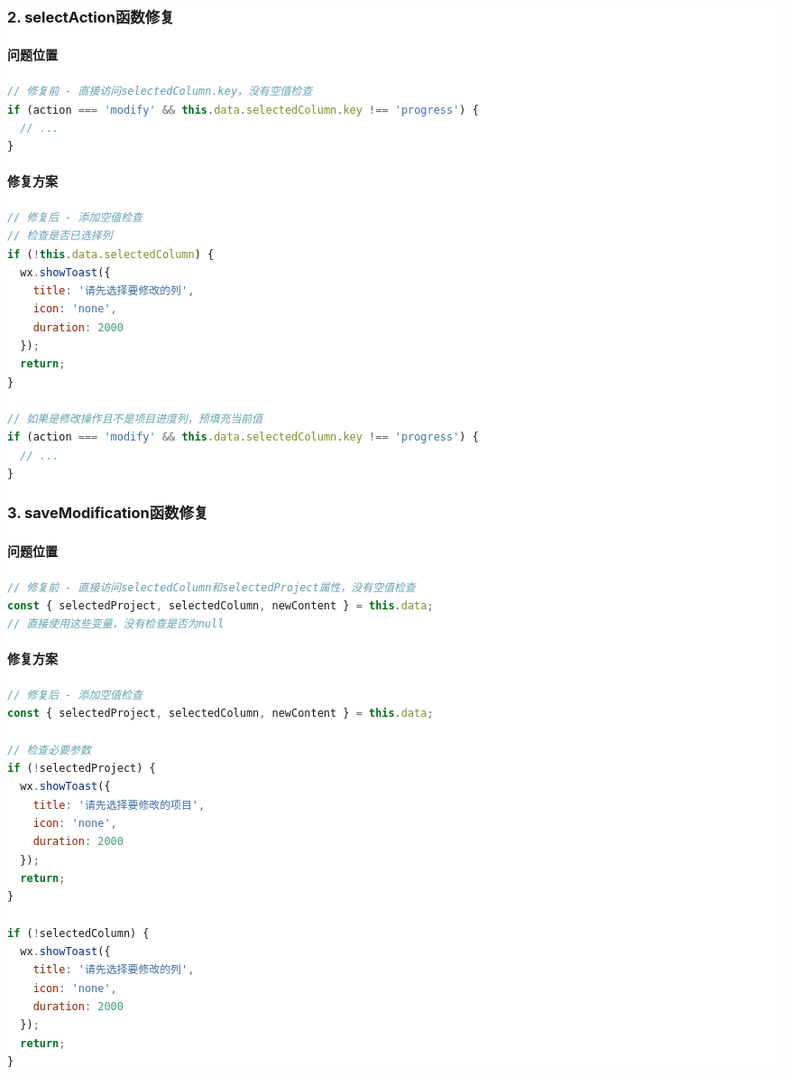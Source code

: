 ### 2. selectAction函数修复

#### 问题位置
```javascript
// 修复前 - 直接访问selectedColumn.key，没有空值检查
if (action === 'modify' && this.data.selectedColumn.key !== 'progress') {
  // ...
}
```

#### 修复方案
```javascript
// 修复后 - 添加空值检查
// 检查是否已选择列
if (!this.data.selectedColumn) {
  wx.showToast({
    title: '请先选择要修改的列',
    icon: 'none',
    duration: 2000
  });
  return;
}

// 如果是修改操作且不是项目进度列，预填充当前值
if (action === 'modify' && this.data.selectedColumn.key !== 'progress') {
  // ...
}
```

### 3. saveModification函数修复

#### 问题位置
```javascript
// 修复前 - 直接访问selectedColumn和selectedProject属性，没有空值检查
const { selectedProject, selectedColumn, newContent } = this.data;
// 直接使用这些变量，没有检查是否为null
```

#### 修复方案
```javascript
// 修复后 - 添加空值检查
const { selectedProject, selectedColumn, newContent } = this.data;

// 检查必要参数
if (!selectedProject) {
  wx.showToast({
    title: '请先选择要修改的项目',
    icon: 'none',
    duration: 2000
  });
  return;
}

if (!selectedColumn) {
  wx.showToast({
    title: '请先选择要修改的列',
    icon: 'none',
    duration: 2000
  });
  return;
}
```
